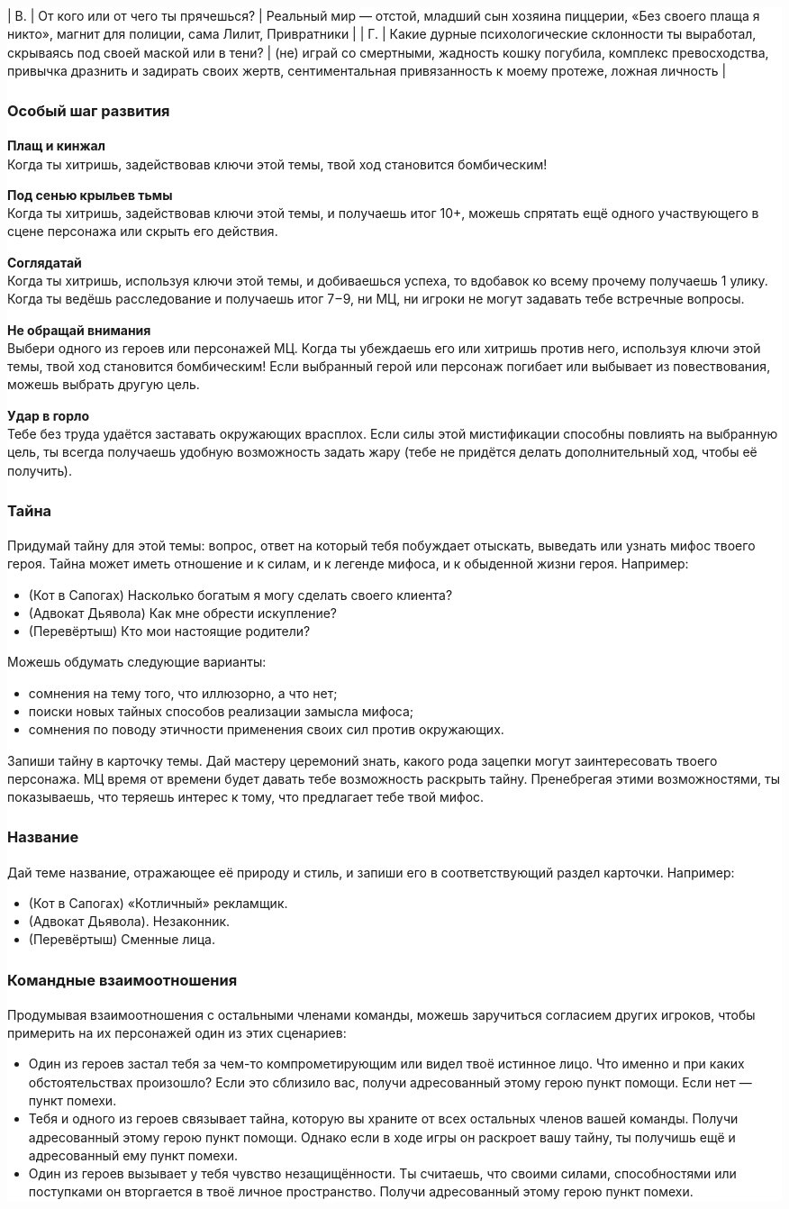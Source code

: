 | В.  | От кого или от чего ты прячешься?                                                            | Реальный мир — отстой, младший сын хозяина пиццерии, «Без своего плаща я никто», магнит для полиции, сама Лилит, Привратники                                                       |
| Г.  | Какие дурные психологические склонности ты выработал, скрываясь под своей маской или в тени? | (не) играй со смертными, жадность кошку погубила, комплекс превосходства, привычка дразнить и задирать своих жертв, сентиментальная привязанность к моему протеже, ложная личность |

### Особый шаг развития
**Плащ и кинжал** <br>
Когда ты хитришь, задействовав ключи этой темы, твой ход становится бомбическим! 

**Под сенью крыльев тьмы** <br>
Когда ты хитришь, задействовав ключи этой темы, и получаешь итог 10+, можешь спрятать ещё одного участвующего в сцене персонажа или скрыть его действия. 

**Соглядатай** <br>
Когда ты хитришь, используя ключи этой темы, и добиваешься успеха, то вдобавок ко всему прочему получаешь 1 улику. Когда ты ведёшь расследование и получаешь итог 7 – 9, ни МЦ, ни игроки не могут задавать тебе встречные вопросы. 

**Не обращай внимания** <br>
Выбери одного из героев или персонажей МЦ. Когда ты убеждаешь его или хитришь против него, используя ключи этой темы, твой ход становится бомбическим! Если выбранный герой или персонаж погибает или выбывает из повествования, можешь выбрать другую цель. 

**Удар в горло** <br>
Тебе без труда удаётся заставать окружающих врасплох. Если силы этой мистификации способны повлиять на выбранную цель, ты всегда получаешь удобную возможность задать жару (тебе не придётся делать дополнительный ход, чтобы её получить). 

### Тайна
Придумай тайну для этой темы: вопрос, ответ на который тебя побуждает отыскать, выведать или узнать мифос твоего героя. Тайна может иметь отношение и к силам, и к легенде мифоса, и к обыденной жизни героя. Например: 
- (Кот в Сапогах) Насколько богатым я могу сделать своего клиента? 
- (Адвокат Дьявола) Как мне обрести искупление? 
- (Перевёртыш) Кто мои настоящие родители? 

Можешь обдумать следующие варианты: 
- сомнения на тему того, что иллюзорно, а что нет; 
- поиски новых тайных способов реализации замысла мифоса; 
- сомнения по поводу этичности применения своих сил против окружающих. 

Запиши тайну в карточку темы. Дай мастеру церемоний знать, какого рода зацепки могут заинтересовать твоего персонажа. МЦ время от времени будет давать тебе возможность раскрыть тайну. Пренебрегая этими возможностями, ты показываешь, что теряешь интерес к тому, что предлагает тебе твой мифос. 

### Название
Дай теме название, отражающее её природу и стиль, и запиши его в соответствующий раздел карточки. Например: 
- (Кот в Сапогах) «Котличный» рекламщик. 
- (Адвокат Дьявола). Незаконник. 
- (Перевёртыш) Сменные лица. 

### Командные взаимоотношения
Продумывая взаимоотношения с остальными членами команды, можешь заручиться согласием других игроков, чтобы примерить на их персонажей один из этих сценариев: 
- Один из героев застал тебя за чем-то компрометирующим или видел твоё истинное лицо. Что именно и при каких обстоятельствах произошло? Если это сблизило вас, получи адресованный этому герою пункт помощи. Если нет — пункт помехи. 
- Тебя и  одного из  героев связывает тайна, которую вы храните от  всех остальных членов вашей команды. Получи адресованный этому герою пункт помощи. Однако если в ходе игры он раскроет вашу тайну, ты получишь ещё и адресованный ему пункт помехи. 
- Один из героев вызывает у тебя чувство незащищённости. Ты считаешь, что своими силами, способностями или поступками он вторгается в твоё личное пространство. Получи адресованный этому герою пункт помехи. 

